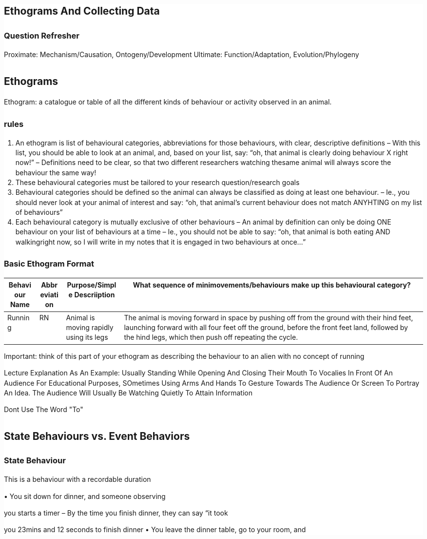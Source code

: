 ## Ethograms And Collecting Data

### Question Refresher
Proximate: Mechanism/Causation, Ontogeny/Development
Ultimate: Function/Adaptation, Evolution/Phylogeny

## Ethograms
Ethogram: a catalogue or table of all the different kinds of behaviour or activity observed in an animal.
### rules
1. An ethogram is list of behavioural categories, abbreviations for those behaviours, with clear, descriptive definitions – With this list, you should be able to look at an animal, and, based on your list, say: “oh, that animal is clearly doing behaviour X right now!” – Definitions need to be clear, so that two different researchers watching thesame animal will always score the behaviour the same way! 
2. These behavioural categories must be tailored to your research question/research goals 
3. Behavioural categories should be defined so the animal can always be classified as doing at least one behaviour. – Ie., you should never look at your animal of interest and say: “oh, that animal’s current behaviour does not match ANYHTING on my list of behaviours” 
4. Each behavioural category is mutually exclusive of other behaviours – An animal by definition can only be doing ONE behaviour on your list of behaviours at a time – Ie., you should not be able to say: “oh, that animal is both eating AND walkingright now, so I will write in my notes that it is engaged in two behaviours at once…”

### Basic Ethogram Format


| Behaviour Name | Abbreviation | Purpose/Simple Descriiption             | What sequence of minimovements/behaviours make up this behavioural category?                                                                                                                                                                    |
| -------------- | ------------ | --------------------------------------- | ----------------------------------------------------------------------------------------------------------------------------------------------------------------------------------------------------------------------------------------------- |
| Running        | RN           | Animal is moving rapidly using its legs | The animal is moving forward in space by pushing off from the ground with their hind feet, launching forward with all four feet off the ground, before the front feet land, followed by the hind legs, which then push off repeating the cycle. |

Important: think of this part of your ethogram as describing the behaviour to an alien with no concept of running

Lecture Explanation As An Example:
Usually Standing While Opening And Closing Their Mouth To Vocalies In Front Of An Audience For Educational Purposes, SOmetimes Using Arms And Hands To Gesture Towards The Audience Or Screen To Portray An Idea. The Audience Will Usually Be Watching Quietly To Attain Information

Dont Use The Word "To"

## State Behaviours vs. Event Behaviors
### State Behaviour
This is a behaviour with a recordable duration

• You sit down for dinner, and someone observing

you starts a timer – By the time you finish dinner, they can say “it took

you 23mins and 12 seconds to finish dinner • You leave the dinner table, go to your room, and
